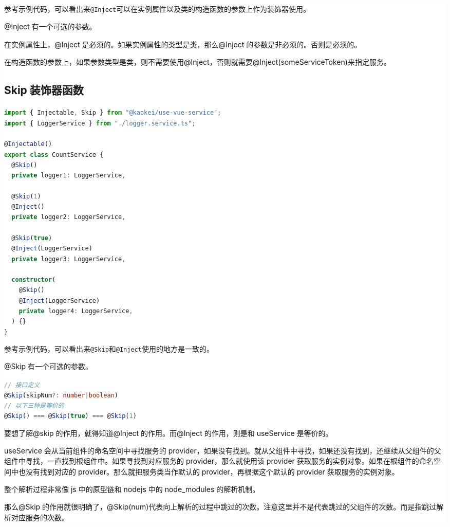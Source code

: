 
参考示例代码，可以看出来`@Inject`可以在实例属性以及类的构造函数的参数上作为装饰器使用。

@Inject 有一个可选的参数。

在实例属性上，@Inject 是必须的。如果实例属性的类型是类，那么@Inject 的参数是非必须的。否则是必须的。

在构造函数的参数上，如果参数类型是类，则不需要使用@Inject，否则就需要@Inject(someServiceToken)来指定服务。

## Skip 装饰器函数

```ts
import { Injectable, Skip } from "@kaokei/use-vue-service";
import { LoggerService } from "./logger.service.ts";

@Injectable()
export class CountService {
  @Skip()
  private logger1: LoggerService,

  @Skip(1)
  @Inject()
  private logger2: LoggerService,

  @Skip(true)
  @Inject(LoggerService)
  private logger3: LoggerService,

  constructor(
    @Skip()
    @Inject(LoggerService)
    private logger4: LoggerService,
  ) {}
}
```

参考示例代码，可以看出来`@Skip`和`@Inject`使用的地方是一致的。

@Skip 有一个可选的参数。

```ts
// 接口定义
@Skip(skipNum?: number|boolean)
// 以下三种是等价的
@Skip() === @Skip(true) === @Skip(1)
```

要想了解@skip 的作用，就得知道@Inject 的作用。而@Inject 的作用，则是和 useService 是等价的。

useService 会从当前组件的命名空间中寻找服务的 provider，如果没有找到。就从父组件中寻找，如果还没有找到，还继续从父组件的父组件中寻找，一直找到根组件中。如果寻找到对应服务的 provider，那么就使用该 provider 获取服务的实例对象。如果在根组件的命名空间中也没有找到对应的 provider。那么就把服务类当作默认的 provider，再根据这个默认的 provider 获取服务的实例对象。

整个解析过程非常像 js 中的原型链和 nodejs 中的 node_modules 的解析机制。

那么@Skip 的作用就很明确了，@Skip(num)代表向上解析的过程中跳过的次数。注意这里并不是代表跳过的父组件的次数。而是指跳过解析对应服务的次数。

